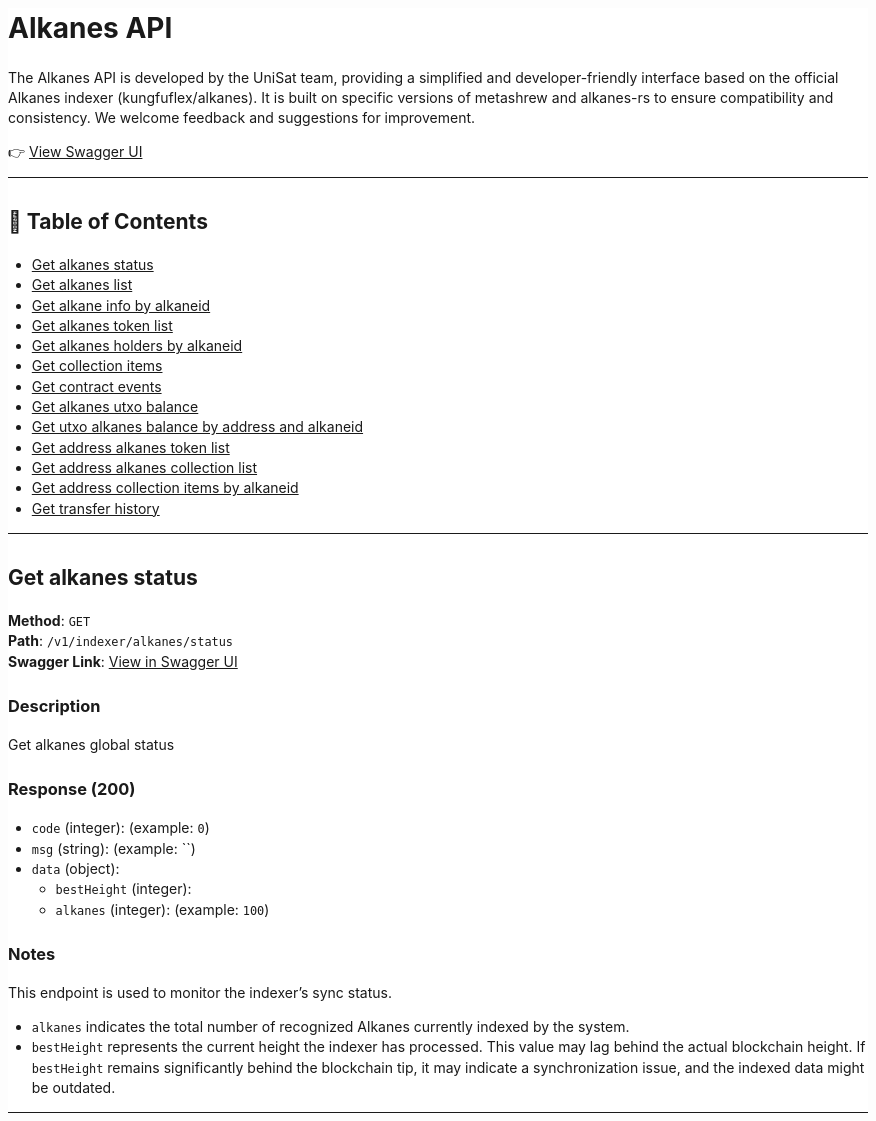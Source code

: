 # Alkanes API

The Alkanes API is developed by the UniSat team, providing a simplified and developer-friendly interface based on the official Alkanes indexer (kungfuflex/alkanes).  It is built on specific versions of metashrew and alkanes-rs to ensure compatibility and consistency.  We welcome feedback and suggestions for improvement.

👉 [View Swagger UI](https://open-api.unisat.io/#/)

---

## 📑 Table of Contents

- [Get alkanes status](#get-alkanes-status)
- [Get alkanes list](#get-alkanes-list)
- [Get alkane info by alkaneid](#get-alkane-info-by-alkaneid)
- [Get alkanes token list](#get-alkanes-token-list)
- [Get alkanes holders by alkaneid](#get-alkanes-holders-by-alkaneid)
- [Get collection items](#get-collection-items)
- [Get contract events](#get-contract-events)
- [Get alkanes utxo balance](#get-alkanes-utxo-balance)
- [Get utxo alkanes balance by address and alkaneid](#get-utxo-alkanes-balance-by-address-and-alkaneid)
- [Get address alkanes token list](#get-address-alkanes-token-list)
- [Get address alkanes collection list](#get-address-alkanes-collection-list)
- [Get address collection items by alkaneid](#get-address-collection-items-by-alkaneid)
- [Get transfer history](#get-transfer-history)

---

## Get alkanes status
**Method**: `GET`  
**Path**: `/v1/indexer/alkanes/status`  
**Swagger Link**: [View in Swagger UI](https://open-api.unisat.io/#/Alkanes/getAlkanesStatus)  

### Description
Get alkanes global status

### Response (200)
- `code` (integer):  (example: `0`)
- `msg` (string):  (example: ``)
- `data` (object):
  - `bestHeight` (integer): 
  - `alkanes` (integer):  (example: `100`)

### Notes

This endpoint is used to monitor the indexer’s sync status.

- `alkanes` indicates the total number of recognized Alkanes currently indexed by the system.
- `bestHeight` represents the current height the indexer has processed. This value may lag behind the actual blockchain height. If `bestHeight` remains significantly behind the blockchain tip, it may indicate a synchronization issue, and the indexed data might be outdated.

---